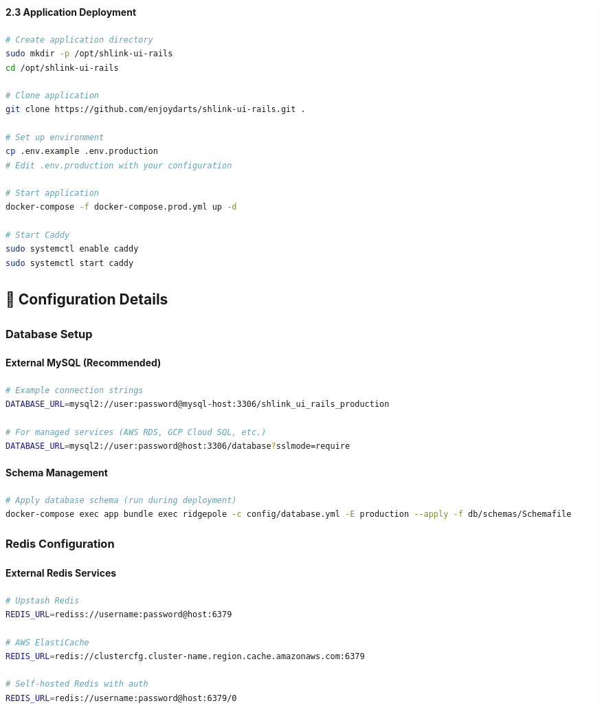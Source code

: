 #### 2.3 Application Deployment
```bash
# Create application directory
sudo mkdir -p /opt/shlink-ui-rails
cd /opt/shlink-ui-rails

# Clone application
git clone https://github.com/enjoydarts/shlink-ui-rails.git .

# Set up environment
cp .env.example .env.production
# Edit .env.production with your configuration

# Start application
docker-compose -f docker-compose.prod.yml up -d

# Start Caddy
sudo systemctl enable caddy
sudo systemctl start caddy
```

## 🔧 Configuration Details

### Database Setup

#### External MySQL (Recommended)
```bash
# Example connection strings
DATABASE_URL=mysql2://user:password@mysql-host:3306/shlink_ui_rails_production

# For managed services (AWS RDS, GCP Cloud SQL, etc.)
DATABASE_URL=mysql2://user:password@host:3306/database?sslmode=require
```

#### Schema Management
```bash
# Apply database schema (run during deployment)
docker-compose exec app bundle exec ridgepole -c config/database.yml -E production --apply -f db/schemas/Schemafile
```

### Redis Configuration

#### External Redis Services
```bash
# Upstash Redis
REDIS_URL=rediss://username:password@host:6379

# AWS ElastiCache
REDIS_URL=redis://clustercfg.cluster-name.region.cache.amazonaws.com:6379

# Self-hosted Redis with auth
REDIS_URL=redis://username:password@host:6379/0
```
